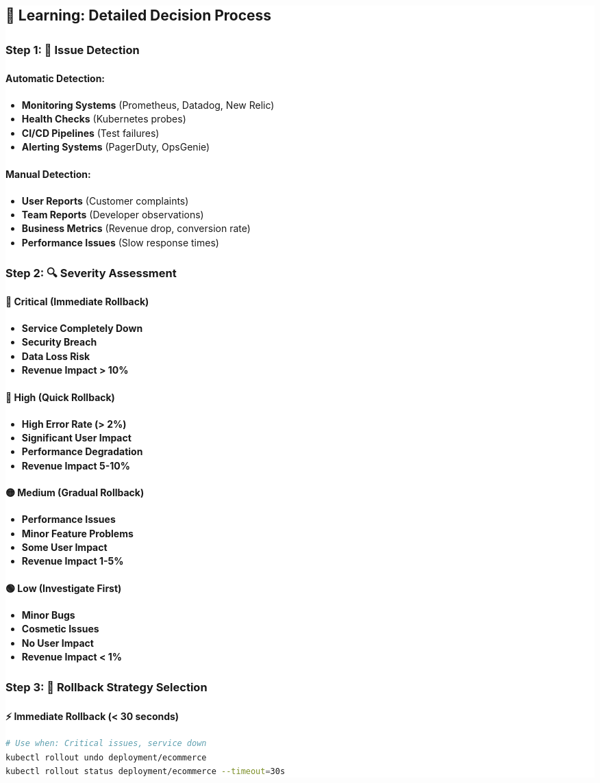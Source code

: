 
## 🎯 **Learning: Detailed Decision Process**

### **Step 1: 🚨 Issue Detection**

#### **Automatic Detection:**
- **Monitoring Systems** (Prometheus, Datadog, New Relic)
- **Health Checks** (Kubernetes probes)
- **CI/CD Pipelines** (Test failures)
- **Alerting Systems** (PagerDuty, OpsGenie)

#### **Manual Detection:**
- **User Reports** (Customer complaints)
- **Team Reports** (Developer observations)
- **Business Metrics** (Revenue drop, conversion rate)
- **Performance Issues** (Slow response times)

### **Step 2: 🔍 Severity Assessment**

#### **🚨 Critical (Immediate Rollback)**
- **Service Completely Down**
- **Security Breach**
- **Data Loss Risk**
- **Revenue Impact > 10%**

#### **🔴 High (Quick Rollback)**
- **High Error Rate (> 2%)**
- **Significant User Impact**
- **Performance Degradation**
- **Revenue Impact 5-10%**

#### **🟡 Medium (Gradual Rollback)**
- **Performance Issues**
- **Minor Feature Problems**
- **Some User Impact**
- **Revenue Impact 1-5%**

#### **🟢 Low (Investigate First)**
- **Minor Bugs**
- **Cosmetic Issues**
- **No User Impact**
- **Revenue Impact < 1%**

### **Step 3: 🎯 Rollback Strategy Selection**

#### **⚡ Immediate Rollback (< 30 seconds)**
```bash
# Use when: Critical issues, service down
kubectl rollout undo deployment/ecommerce
kubectl rollout status deployment/ecommerce --timeout=30s
```
